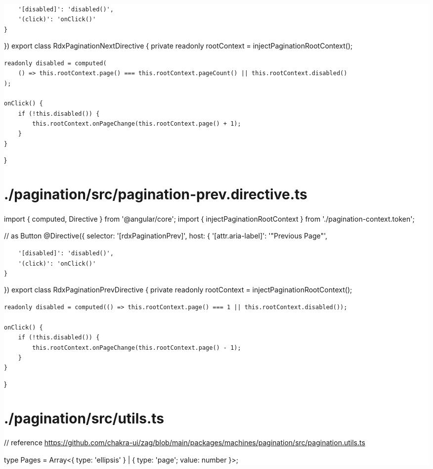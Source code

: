         '[disabled]': 'disabled()',
        '(click)': 'onClick()'
    }
})
export class RdxPaginationNextDirective {
    private readonly rootContext = injectPaginationRootContext();

    readonly disabled = computed(
        () => this.rootContext.page() === this.rootContext.pageCount() || this.rootContext.disabled()
    );

    onClick() {
        if (!this.disabled()) {
            this.rootContext.onPageChange(this.rootContext.page() + 1);
        }
    }
}



# ./pagination/src/pagination-prev.directive.ts

import { computed, Directive } from '@angular/core';
import { injectPaginationRootContext } from './pagination-context.token';

// as Button
@Directive({
    selector: '[rdxPaginationPrev]',
    host: {
        '[attr.aria-label]': '"Previous Page"',

        '[disabled]': 'disabled()',
        '(click)': 'onClick()'
    }
})
export class RdxPaginationPrevDirective {
    private readonly rootContext = injectPaginationRootContext();

    readonly disabled = computed(() => this.rootContext.page() === 1 || this.rootContext.disabled());

    onClick() {
        if (!this.disabled()) {
            this.rootContext.onPageChange(this.rootContext.page() - 1);
        }
    }
}



# ./pagination/src/utils.ts

// reference https://github.com/chakra-ui/zag/blob/main/packages/machines/pagination/src/pagination.utils.ts

type Pages = Array<{ type: 'ellipsis' } | { type: 'page'; value: number }>;

